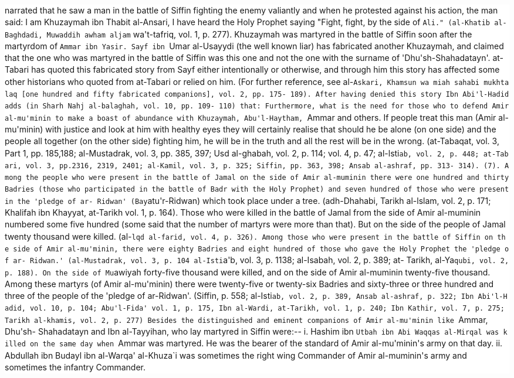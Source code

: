 narrated that he saw a man in the battle of Siffin fighting the enemy valiantly and when he
protested against his action, the man said:
I am Khuzaymah ibn Thabit al-Ansari, I have heard the Holy Prophet saying
"Fight, fight, by the side of `Ali." (al-Khatib al-Baghdadi, Muwaddih awham aljam`
wa't-tafriq, vol. 1, p. 277).
Khuzaymah was martyred in the battle of Siffin soon after the martyrdom of `Ammar ibn Yasir.
Sayf ibn `Umar al-Usayydi (the well known liar) has fabricated another Khuzaymah, and
claimed that the one who was martyred in the battle of Siffin was this one and not the one
with the surname of 'Dhu'sh-Shahadatayn'. at-Tabari has quoted this fabricated story from Sayf
either intentionally or otherwise, and through him this story has affected some other historians
who quoted from at-Tabari or relied on him. (For further reference, see al-`Askari, Khamsun
wa miah sahabi mukhtalaq [one hundred and fifty fabricated companions], vol. 2, pp. 175-
189).
After having denied this story Ibn Abi'l-Hadid adds (in Sharh Nahj al-balaghah, vol. 10, pp. 109-
110) that:
Furthermore, what is the need for those who to defend Amir al-mu'minin to
make a boast of abundance with Khuzaymah, Abu'l-Haytham, `Ammar and
others. If people treat this man (Amir al-mu'minin) with justice and look at him
with healthy eyes they will certainly realise that should he be alone (on one side)
and the people all together (on the other side) fighting him, he will be in the
truth and all the rest will be in the wrong. (at-Tabaqat, vol.
3, Part 1, pp. 185,188; al-Mustadrak, vol. 3, pp. 385, 397; Usd al-ghabah, vol. 2,
p. 114; vol. 4, p. 47; al-lsti`ab, vol. 2, p. 448; at-Tabari, vol. 3, pp.2316, 2319,
2401; al-Kamil, vol. 3, p. 325; Siffin, pp. 363, 398; Ansab al-ashraf, pp. 313-
314).
(7). Among the people who were present in the battle of Jamal on the side of Amir al-muminin
there were one hundred and thirty Badries (those who participated in the battle of Badr with
the Holy Prophet) and seven hundred of those who were present in the 'pledge of ar-
Ridwan' (Bay`atu'r-Ridwan) which took place under a tree.
(adh-Dhahabi, Tarikh al-lslam, vol. 2, p. 171; Khalifah ibn Khayyat, at-Tarikh vol. 1, p. 164).
Those who were killed in the battle of Jamal from the side of Amir al-muminin numbered some
five hundred (some said that the number of martyrs were more than that). But on the side of
the people of Jamal twenty thousand were killed. (al-`lqd al-farid, vol. 4, p. 326).
Among those who were present in the battle of Siffin on the side of Amir al-mu'minin, there
were eighty Badries and eight hundred of those who gave the Holy Prophet the 'pledge of ar-
Ridwan.' (al-Mustadrak, vol. 3, p. 104 al-Isti`a'b, vol. 3, p. 1138; al-Isabah, vol. 2, p. 389; at-
Tarikh, al-Ya`qubi, vol. 2, p. 188).
On the side of Mu`awiyah forty-five thousand were killed, and on the side of Amir al-muminin
twenty-five thousand. Among these martyrs (of Amir al-mu'minin) there were twenty-five or
twenty-six Badries and sixty-three or three hundred and three of the people of the 'pledge of
ar-Ridwan'.
(Siffin, p. 558; al-Isti`ab, vol. 2, p. 389, Ansab al-ashraf, p. 322; Ibn Abi'l-Hadid, vol. 10, p.
104; Abu'l-Fida' vol. 1, p. 175, Ibn al-Wardi, at-Tarikh, vol. 1, p. 240; Ibn Kathir, vol. 7, p. 275;
Tarikh al-khamis, vol. 2, p. 277)
Besides the distinguished and eminent companions of Amir al-mu'minin like `Ammar, Dhu'sh-
Shahadatayn and Ibn al-Tayyihan, who lay martyred in Siffin were:--
i. Hashim ibn `Utbah ibn Abi Waqqas al-Mirqal was killed on the same day when `Ammar was
martyred. He was the bearer of the standard of Amir al-mu'minin's army on that day.
ii. Abdullah ibn Budayl ibn al-Warqa' al-Khuza`i was sometimes the right wing Commander of
Amir al-muminin's army and sometimes the infantry Commander.